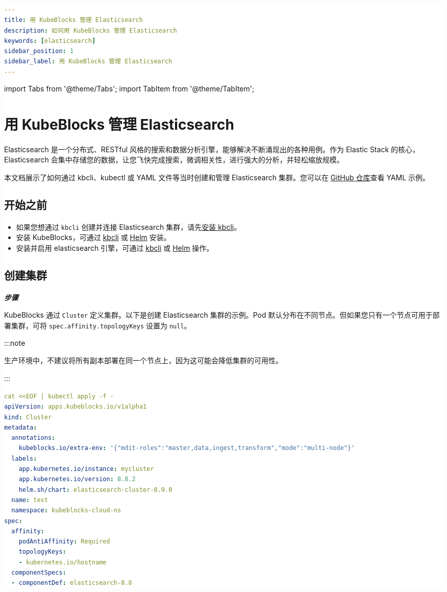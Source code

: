 ```yaml
---
title: 用 KubeBlocks 管理 Elasticsearch
description: 如何用 KubeBlocks 管理 Elasticsearch
keywords: [elasticsearch]
sidebar_position: 1
sidebar_label: 用 KubeBlocks 管理 Elasticsearch
---
```


import Tabs from '@theme/Tabs';
import TabItem from '@theme/TabItem';

# 用 KubeBlocks 管理 Elasticsearch

Elasticsearch 是一个分布式、RESTful 风格的搜索和数据分析引擎，能够解决不断涌现出的各种用例。作为 Elastic Stack 的核心，Elasticsearch 会集中存储您的数据，让您飞快完成搜索，微调相关性，进行强大的分析，并轻松缩放规模。

本文档展示了如何通过 kbcli、kubectl 或 YAML 文件等当时创建和管理 Elasticsearch 集群。您可以在 [GitHub 仓库](https://github.com/apecloud/kubeblocks-addons/tree/release-0.9/examples/elasticsearch)查看 YAML 示例。

## 开始之前

- 如果您想通过 `kbcli` 创建并连接 Elasticsearch 集群，请先[安装 kbcli](./../installation/install-with-kbcli/install-kbcli.md)。
- 安装 KubeBlocks，可通过 [kbcli](./../installation/install-with-kbcli/install-kubeblocks-with-kbcli.md) 或 [Helm](./../installation/install-with-helm/install-kubeblocks.md) 安装。
- 安装并启用 elasticsearch 引擎，可通过 [kbcli](./../installation/install-with-kbcli/install-addons.md) 或 [Helm](./../installation/install-with-helm/install-addons.md) 操作。

## 创建集群

***步骤***

<Tabs>

<TabItem value="kubectl" label="kubectl" default>

KubeBlocks 通过 `Cluster` 定义集群。以下是创建 Elasticsearch 集群的示例。Pod 默认分布在不同节点。但如果您只有一个节点可用于部署集群，可将 `spec.affinity.topologyKeys` 设置为 `null`。

:::note

生产环境中，不建议将所有副本部署在同一个节点上，因为这可能会降低集群的可用性。

:::

```yaml
cat <<EOF | kubectl apply -f -
apiVersion: apps.kubeblocks.io/v1alpha1
kind: Cluster
metadata:
  annotations:
    kubeblocks.io/extra-env: '{"mdit-roles":"master,data,ingest,transform","mode":"multi-node"}'
  labels:
    app.kubernetes.io/instance: mycluster
    app.kubernetes.io/version: 8.8.2
    helm.sh/chart: elasticsearch-cluster-0.9.0
  name: test
  namespace: kubeblocks-cloud-ns
spec:
  affinity:
    podAntiAffinity: Required
    topologyKeys:
    - kubernetes.io/hostname
  componentSpecs:
  - componentDef: elasticsearch-8.8
```